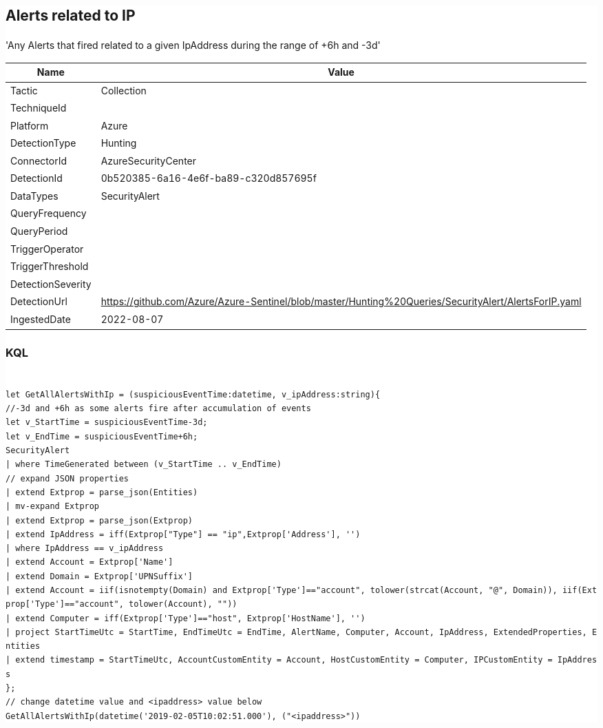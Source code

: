 ## Alerts related to IP

'Any Alerts that fired related to a given IpAddress during the range of +6h and -3d'

|Name | Value |
| --- | --- |
|Tactic | Collection|
|TechniqueId | |
|Platform | Azure|
|DetectionType | Hunting |
|ConnectorId | AzureSecurityCenter |
|DetectionId | 0b520385-6a16-4e6f-ba89-c320d857695f |
|DataTypes | SecurityAlert |
|QueryFrequency |  |
|QueryPeriod |  |
|TriggerOperator |  |
|TriggerThreshold |  |
|DetectionSeverity |  |
|DetectionUrl | https://github.com/Azure/Azure-Sentinel/blob/master/Hunting%20Queries/SecurityAlert/AlertsForIP.yaml |
|IngestedDate | 2022-08-07 |

### KQL
```kql

let GetAllAlertsWithIp = (suspiciousEventTime:datetime, v_ipAddress:string){
//-3d and +6h as some alerts fire after accumulation of events
let v_StartTime = suspiciousEventTime-3d;
let v_EndTime = suspiciousEventTime+6h;
SecurityAlert
| where TimeGenerated between (v_StartTime .. v_EndTime)
// expand JSON properties
| extend Extprop = parse_json(Entities)
| mv-expand Extprop
| extend Extprop = parse_json(Extprop)
| extend IpAddress = iff(Extprop["Type"] == "ip",Extprop['Address'], '')
| where IpAddress == v_ipAddress
| extend Account = Extprop['Name']
| extend Domain = Extprop['UPNSuffix']
| extend Account = iif(isnotempty(Domain) and Extprop['Type']=="account", tolower(strcat(Account, "@", Domain)), iif(Extprop['Type']=="account", tolower(Account), ""))
| extend Computer = iff(Extprop['Type']=="host", Extprop['HostName'], '')
| project StartTimeUtc = StartTime, EndTimeUtc = EndTime, AlertName, Computer, Account, IpAddress, ExtendedProperties, Entities
| extend timestamp = StartTimeUtc, AccountCustomEntity = Account, HostCustomEntity = Computer, IPCustomEntity = IpAddress
};
// change datetime value and <ipaddress> value below
GetAllAlertsWithIp(datetime('2019-02-05T10:02:51.000'), ("<ipaddress>"))

```
